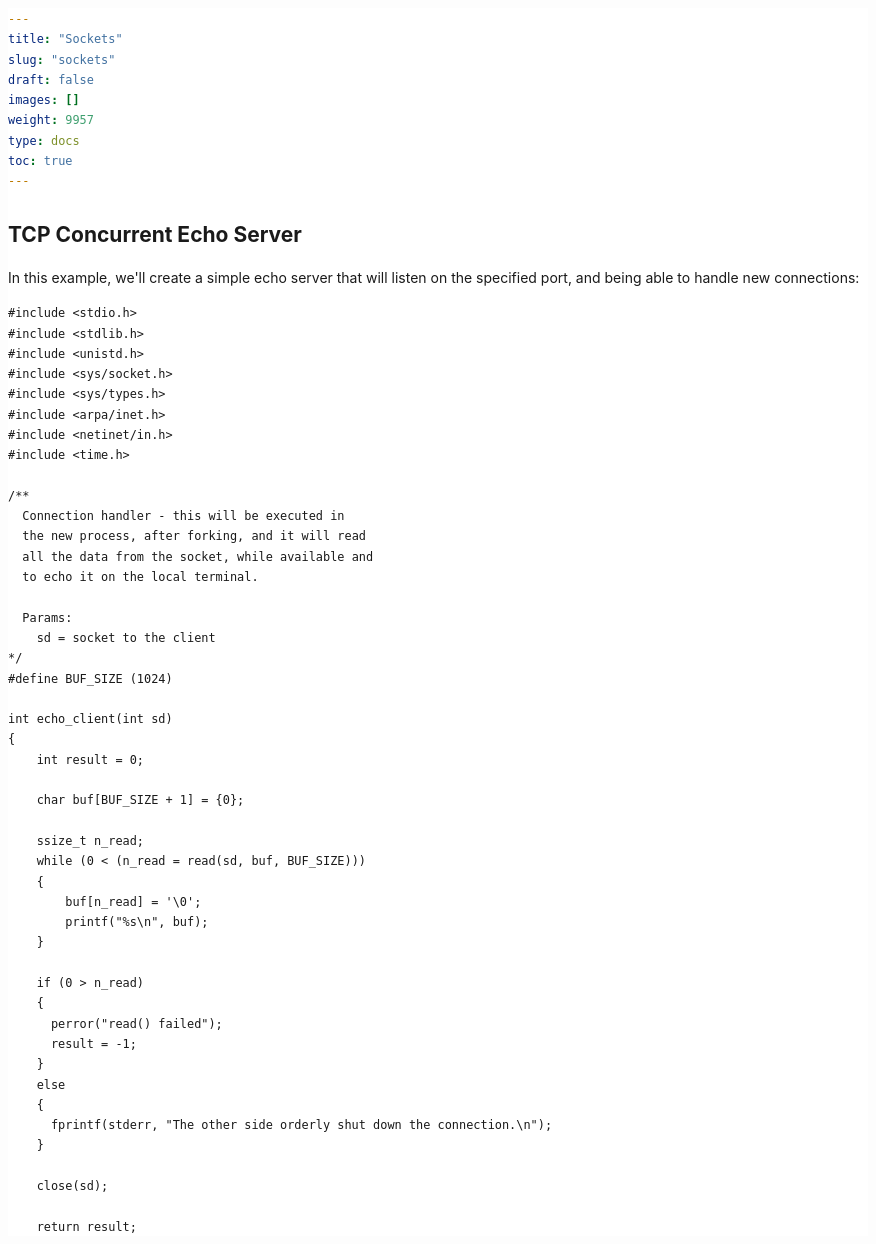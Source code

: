 ```yaml
---
title: "Sockets"
slug: "sockets"
draft: false
images: []
weight: 9957
type: docs
toc: true
---
```


## TCP Concurrent Echo Server
In this example, we'll create a simple echo server that will listen on the specified port, and being able to handle new connections:


```
#include <stdio.h>
#include <stdlib.h>
#include <unistd.h>
#include <sys/socket.h>
#include <sys/types.h>
#include <arpa/inet.h>
#include <netinet/in.h>
#include <time.h>

/**
  Connection handler - this will be executed in
  the new process, after forking, and it will read
  all the data from the socket, while available and
  to echo it on the local terminal.

  Params:
    sd = socket to the client
*/
#define BUF_SIZE (1024)

int echo_client(int sd) 
{
    int result = 0; 

    char buf[BUF_SIZE + 1] = {0};

    ssize_t n_read;
    while (0 < (n_read = read(sd, buf, BUF_SIZE))) 
    {
        buf[n_read] = '\0';
        printf("%s\n", buf);
    }

    if (0 > n_read)
    {
      perror("read() failed");
      result = -1;
    }
    else
    {
      fprintf(stderr, "The other side orderly shut down the connection.\n");
    }

    close(sd);

    return result;
```

  [1]: http://man7.org/linux/man-pages/man7/socket.7.html
  [2]: http://man7.org/linux/man-pages/man7/tcp.7.html
  [1]: http://pubs.opengroup.org/onlinepubs/9699919799/xrat/V4_xsh_chap03.html